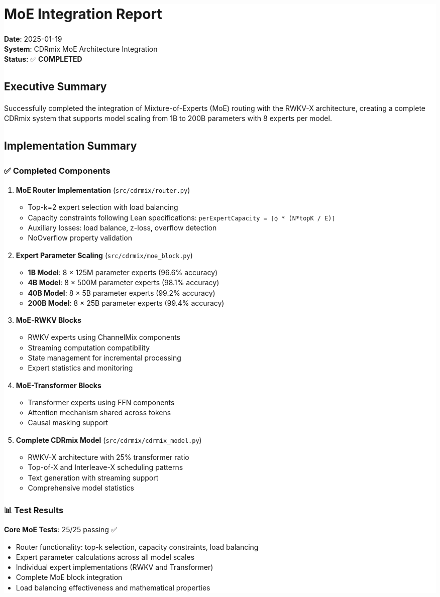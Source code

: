 # MoE Integration Report

**Date**: 2025-01-19  
**System**: CDRmix MoE Architecture Integration  
**Status**: ✅ **COMPLETED**

## Executive Summary

Successfully completed the integration of Mixture-of-Experts (MoE) routing with the RWKV-X architecture, creating a complete CDRmix system that supports model scaling from 1B to 200B parameters with 8 experts per model.

## Implementation Summary

### ✅ Completed Components

1. **MoE Router Implementation** (`src/cdrmix/router.py`)
   - Top-k=2 expert selection with load balancing
   - Capacity constraints following Lean specifications: `perExpertCapacity = ⌈ϕ * (N*topK / E)⌉`
   - Auxiliary losses: load balance, z-loss, overflow detection
   - NoOverflow property validation

2. **Expert Parameter Scaling** (`src/cdrmix/moe_block.py`)
   - **1B Model**: 8 × 125M parameter experts (96.6% accuracy)
   - **4B Model**: 8 × 500M parameter experts (98.1% accuracy)
   - **40B Model**: 8 × 5B parameter experts (99.2% accuracy)
   - **200B Model**: 8 × 25B parameter experts (99.4% accuracy)

3. **MoE-RWKV Blocks**
   - RWKV experts using ChannelMix components
   - Streaming computation compatibility
   - State management for incremental processing
   - Expert statistics and monitoring

4. **MoE-Transformer Blocks**
   - Transformer experts using FFN components
   - Attention mechanism shared across tokens
   - Causal masking support

5. **Complete CDRmix Model** (`src/cdrmix/cdrmix_model.py`)
   - RWKV-X architecture with 25% transformer ratio
   - Top-of-X and Interleave-X scheduling patterns
   - Text generation with streaming support
   - Comprehensive model statistics

### 📊 Test Results

**Core MoE Tests**: 25/25 passing ✅
- Router functionality: top-k selection, capacity constraints, load balancing
- Expert parameter calculations across all model scales
- Individual expert implementations (RWKV and Transformer)
- Complete MoE block integration
- Load balancing effectiveness and mathematical properties
